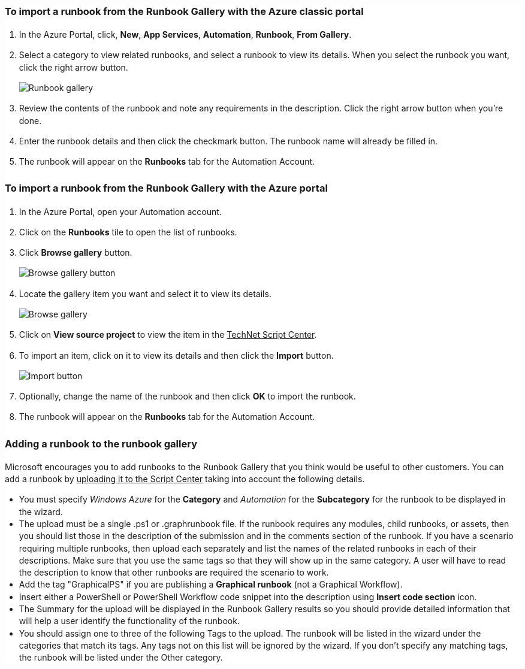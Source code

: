 ### To import a runbook from the Runbook Gallery with the Azure classic portal
1. In the Azure Portal, click, **New**, **App Services**, **Automation**, **Runbook**, **From Gallery**.
2. Select a category to view related runbooks, and select a runbook to view its details. When you select the runbook you want, click the right arrow button.
   
    ![Runbook gallery](media/automation-runbook-gallery/runbook-gallery.png)
3. Review the contents of the runbook and note any requirements in the description. Click the right arrow button when you’re done.
4. Enter the runbook details and then click the checkmark button. The runbook name will already be filled in.
5. The runbook will appear on the **Runbooks** tab for the Automation Account.

### To import a runbook from the Runbook Gallery with the Azure portal
1. In the Azure Portal, open your Automation account.
2. Click on the **Runbooks** tile to open the list of runbooks.
3. Click **Browse gallery** button.
   
    ![Browse gallery button](media/automation-runbook-gallery/browse-gallery-button.png)
4. Locate the gallery item you want and select it to view its details.
   
    ![Browse gallery](media/automation-runbook-gallery/browse-gallery.png)
5. Click on **View source project** to view the item in the [TechNet Script Center](http://gallery.technet.microsoft.com/).
6. To import an item, click on it to view its details and then click the **Import** button.
   
    ![Import button](media/automation-runbook-gallery/gallery-item-detail.png)
7. Optionally, change the name of the runbook and then click **OK** to import the runbook.
8. The runbook will appear on the **Runbooks** tab for the Automation Account.

### Adding a runbook to the runbook gallery
Microsoft encourages you to add runbooks to the Runbook Gallery that you think would be useful to other customers.  You can add a runbook by [uploading it to the Script Center](http://gallery.technet.microsoft.com/site/upload) taking into account the following details.

* You must specify *Windows Azure* for the **Category** and *Automation* for the **Subcategory** for the runbook to be displayed in the wizard.  
* The upload must be a single .ps1 or .graphrunbook file.  If the runbook requires any modules, child runbooks, or assets, then you should list those in the description of the submission and in the comments section of the runbook.  If you have a scenario requiring multiple runbooks, then upload each separately and list the names of the related runbooks in each of their descriptions. Make sure that you use the same tags so that they will show up in the same category. A user will have to read the description to know that other runbooks are required the scenario to work.
* Add the tag "GraphicalPS" if you are publishing a **Graphical runbook** (not a Graphical Workflow). 
* Insert either a PowerShell or PowerShell Workflow code snippet into the description using **Insert code section** icon.
* The Summary for the upload will be displayed in the Runbook Gallery results so you should provide detailed information that will help a user identify the functionality of the runbook.
* You should assign one to three of the following Tags to the upload.  The runbook will be listed in the wizard under the categories that match its tags.  Any tags not on this list will be ignored by the wizard. If you don’t specify any matching tags, the runbook will be listed under the Other category.
  